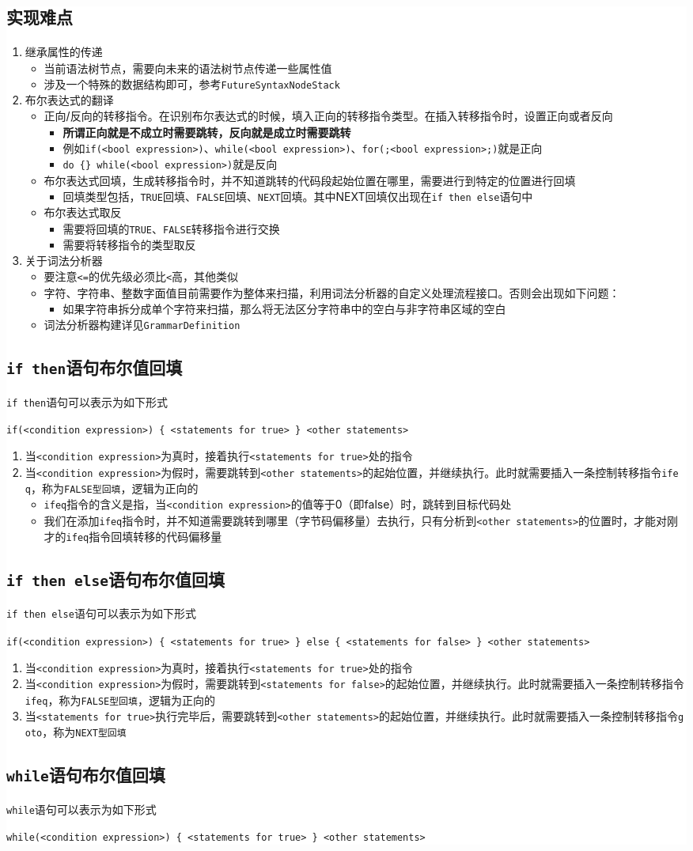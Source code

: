 
## 实现难点

1. 继承属性的传递
    * 当前语法树节点，需要向未来的语法树节点传递一些属性值
    * 涉及一个特殊的数据结构即可，参考`FutureSyntaxNodeStack`
1. 布尔表达式的翻译
    * 正向/反向的转移指令。在识别布尔表达式的时候，填入正向的转移指令类型。在插入转移指令时，设置正向或者反向
        * **所谓正向就是不成立时需要跳转，反向就是成立时需要跳转**
        * 例如`if(<bool expression>)`、`while(<bool expression>)`、`for(;<bool expression>;)`就是正向
        * `do {} while(<bool expression>)`就是反向
    * 布尔表达式回填，生成转移指令时，并不知道跳转的代码段起始位置在哪里，需要进行到特定的位置进行回填
        * 回填类型包括，`TRUE`回填、`FALSE`回填、`NEXT`回填。其中NEXT回填仅出现在`if then else`语句中
    * 布尔表达式取反
        * 需要将回填的`TRUE`、`FALSE`转移指令进行交换
        * 需要将转移指令的类型取反
1. 关于词法分析器
    * 要注意`<=`的优先级必须比`<`高，其他类似
    * 字符、字符串、整数字面值目前需要作为整体来扫描，利用词法分析器的自定义处理流程接口。否则会出现如下问题：
        * 如果字符串拆分成单个字符来扫描，那么将无法区分字符串中的空白与非字符串区域的空白
    * 词法分析器构建详见`GrammarDefinition`

## `if then`语句布尔值回填

`if then`语句可以表示为如下形式

`if(<condition expression>) { <statements for true> } <other statements>` 

1. 当`<condition expression>`为真时，接着执行`<statements for true>`处的指令
1. 当`<condition expression>`为假时，需要跳转到`<other statements>`的起始位置，并继续执行。此时就需要插入一条控制转移指令`ifeq`，称为`FALSE型回填`，逻辑为正向的
    * `ifeq`指令的含义是指，当`<condition expression>`的值等于0（即false）时，跳转到目标代码处
    * 我们在添加`ifeq`指令时，并不知道需要跳转到哪里（字节码偏移量）去执行，只有分析到`<other statements>`的位置时，才能对刚才的`ifeq`指令回填转移的代码偏移量

## `if then else`语句布尔值回填

`if then else`语句可以表示为如下形式

`if(<condition expression>) { <statements for true> } else { <statements for false> } <other statements>` 

1. 当`<condition expression>`为真时，接着执行`<statements for true>`处的指令
1. 当`<condition expression>`为假时，需要跳转到`<statements for false>`的起始位置，并继续执行。此时就需要插入一条控制转移指令`ifeq`，称为`FALSE型回填`，逻辑为正向的
1. 当`<statements for true>`执行完毕后，需要跳转到`<other statements>`的起始位置，并继续执行。此时就需要插入一条控制转移指令`goto`，称为`NEXT型回填`

## `while`语句布尔值回填

`while`语句可以表示为如下形式

`while(<condition expression>) { <statements for true> } <other statements>`
